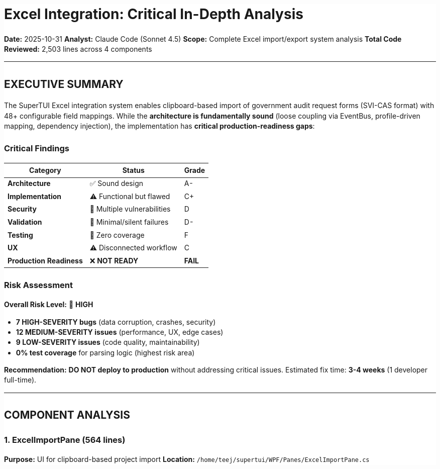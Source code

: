 # Excel Integration: Critical In-Depth Analysis
**Date:** 2025-10-31
**Analyst:** Claude Code (Sonnet 4.5)
**Scope:** Complete Excel import/export system analysis
**Total Code Reviewed:** 2,503 lines across 4 components

---

## EXECUTIVE SUMMARY

The SuperTUI Excel integration system enables clipboard-based import of government audit request forms (SVI-CAS format) with 48+ configurable field mappings. While the **architecture is fundamentally sound** (loose coupling via EventBus, profile-driven mapping, dependency injection), the implementation has **critical production-readiness gaps**:

### Critical Findings

| Category | Status | Grade |
|----------|--------|-------|
| **Architecture** | ✅ Sound design | A- |
| **Implementation** | ⚠️ Functional but flawed | C+ |
| **Security** | 🔴 Multiple vulnerabilities | D |
| **Validation** | 🔴 Minimal/silent failures | D- |
| **Testing** | 🔴 Zero coverage | F |
| **UX** | ⚠️ Disconnected workflow | C |
| **Production Readiness** | ❌ **NOT READY** | **FAIL** |

### Risk Assessment

**Overall Risk Level:** 🔴 **HIGH**

- **7 HIGH-SEVERITY bugs** (data corruption, crashes, security)
- **12 MEDIUM-SEVERITY issues** (performance, UX, edge cases)
- **9 LOW-SEVERITY issues** (code quality, maintainability)
- **0% test coverage** for parsing logic (highest risk area)

**Recommendation:** **DO NOT deploy to production** without addressing critical issues. Estimated fix time: **3-4 weeks** (1 developer full-time).

---

## COMPONENT ANALYSIS

### 1. ExcelImportPane (564 lines)

**Purpose:** UI for clipboard-based project import
**Location:** `/home/teej/supertui/WPF/Panes/ExcelImportPane.cs`
